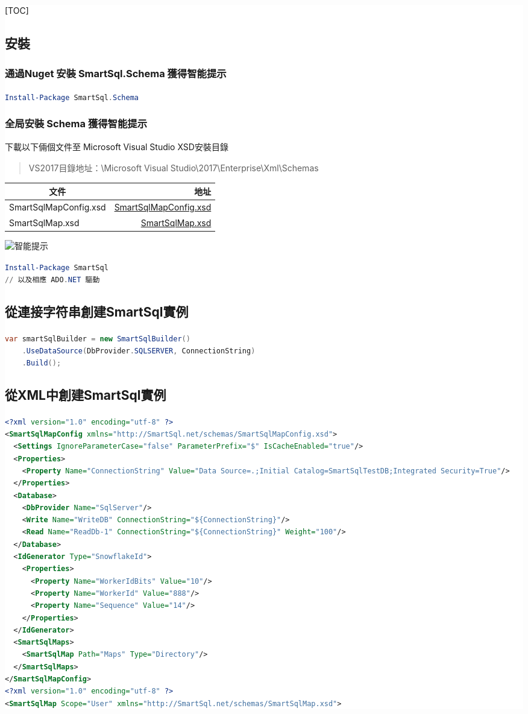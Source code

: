 [TOC]

## 安裝

### 通過Nuget 安裝 SmartSql.Schema 獲得智能提示

```powershell
Install-Package SmartSql.Schema
```

### 全局安裝 Schema 獲得智能提示

下載以下倆個文件至 Microsoft Visual Studio XSD安裝目錄

> VS2017目錄地址：\Microsoft Visual Studio\2017\Enterprise\Xml\Schemas

| 文件                  |                                                         地址 |
| --------------------- | -----------------------------------------------------------: |
| SmartSqlMapConfig.xsd | [SmartSqlMapConfig.xsd](https://raw.githubusercontent.com/Ahoo-Wang/SmartSql/master/doc/Schema/SmartSqlMapConfig.xsd) |
| SmartSqlMap.xsd       | [SmartSqlMap.xsd](https://raw.githubusercontent.com/Ahoo-Wang/SmartSql/master/doc/Schema/SmartSqlMap.xsd) |

![智能提示](/articles/projects/smartsql/assets/quick-start-01.png)

```powershell
Install-Package SmartSql
// 以及相應 ADO.NET 驅動
```

## 從連接字符串創建SmartSql實例

```csharp
var smartSqlBuilder = new SmartSqlBuilder()
    .UseDataSource(DbProvider.SQLSERVER, ConnectionString)
    .Build();
```

## 從XML中創建SmartSql實例

```xml
<?xml version="1.0" encoding="utf-8" ?>
<SmartSqlMapConfig xmlns="http://SmartSql.net/schemas/SmartSqlMapConfig.xsd">
  <Settings IgnoreParameterCase="false" ParameterPrefix="$" IsCacheEnabled="true"/>
  <Properties>
    <Property Name="ConnectionString" Value="Data Source=.;Initial Catalog=SmartSqlTestDB;Integrated Security=True"/>  
  </Properties>
  <Database>
    <DbProvider Name="SqlServer"/>
    <Write Name="WriteDB" ConnectionString="${ConnectionString}"/>
    <Read Name="ReadDb-1" ConnectionString="${ConnectionString}" Weight="100"/>
  </Database>
  <IdGenerator Type="SnowflakeId">
    <Properties>
      <Property Name="WorkerIdBits" Value="10"/>
      <Property Name="WorkerId" Value="888"/>
      <Property Name="Sequence" Value="14"/>
    </Properties>
  </IdGenerator>
  <SmartSqlMaps>
    <SmartSqlMap Path="Maps" Type="Directory"/>
  </SmartSqlMaps>
</SmartSqlMapConfig>
<?xml version="1.0" encoding="utf-8" ?>
<SmartSqlMap Scope="User" xmlns="http://SmartSql.net/schemas/SmartSqlMap.xsd">
```